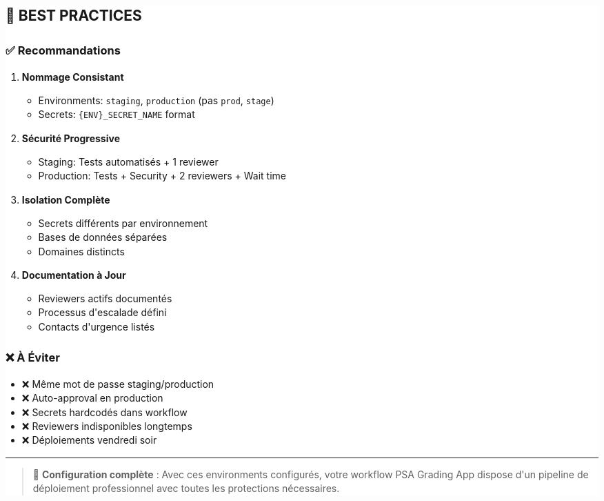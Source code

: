 ## 🎯 BEST PRACTICES

### ✅ Recommandations

1. **Nommage Consistant**
   - Environments: `staging`, `production` (pas `prod`, `stage`)
   - Secrets: `{ENV}_SECRET_NAME` format

2. **Sécurité Progressive** 
   - Staging: Tests automatisés + 1 reviewer
   - Production: Tests + Security + 2 reviewers + Wait time

3. **Isolation Complète**
   - Secrets différents par environnement
   - Bases de données séparées  
   - Domaines distincts

4. **Documentation à Jour**
   - Reviewers actifs documentés
   - Processus d'escalade défini
   - Contacts d'urgence listés

### ❌ À Éviter

- ❌ Même mot de passe staging/production
- ❌ Auto-approval en production
- ❌ Secrets hardcodés dans workflow
- ❌ Reviewers indisponibles longtemps
- ❌ Déploiements vendredi soir

---

> 🚀 **Configuration complète** : Avec ces environments configurés, votre workflow PSA Grading App dispose d'un pipeline de déploiement professionnel avec toutes les protections nécessaires.